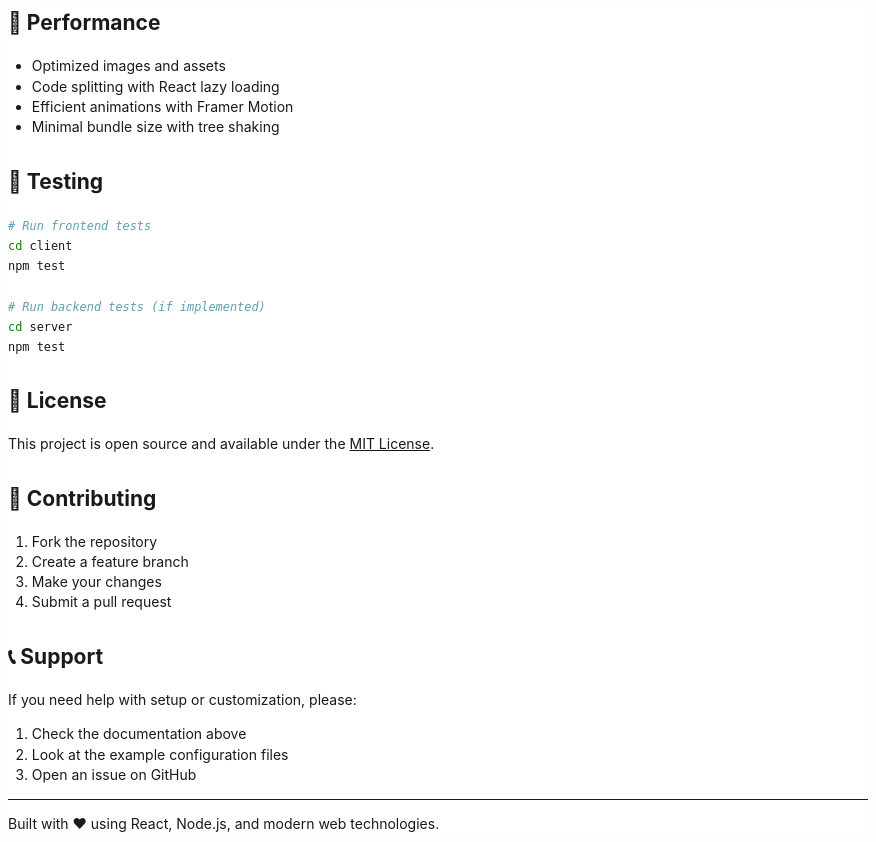 ## 🎯 Performance

- Optimized images and assets
- Code splitting with React lazy loading
- Efficient animations with Framer Motion
- Minimal bundle size with tree shaking

## 🧪 Testing

```bash
# Run frontend tests
cd client
npm test

# Run backend tests (if implemented)
cd server
npm test
```

## 📄 License

This project is open source and available under the [MIT License](LICENSE).

## 🤝 Contributing

1. Fork the repository
2. Create a feature branch
3. Make your changes
4. Submit a pull request

## 📞 Support

If you need help with setup or customization, please:
1. Check the documentation above
2. Look at the example configuration files
3. Open an issue on GitHub

---

Built with ❤️ using React, Node.js, and modern web technologies.